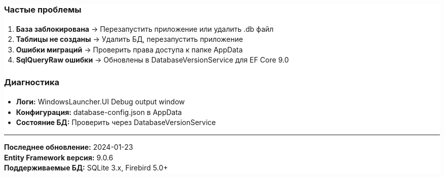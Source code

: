 ### Частые проблемы
1. **База заблокирована** → Перезапустить приложение или удалить .db файл
2. **Таблицы не созданы** → Удалить БД, перезапустить приложение  
3. **Ошибки миграций** → Проверить права доступа к папке AppData
4. **SqlQueryRaw ошибки** → Обновлены в DatabaseVersionService для EF Core 9.0

### Диагностика
- **Логи:** WindowsLauncher.UI Debug output window
- **Конфигурация:** database-config.json в AppData
- **Состояние БД:** Проверить через DatabaseVersionService

---

**Последнее обновление:** 2024-01-23  
**Entity Framework версия:** 9.0.6  
**Поддерживаемые БД:** SQLite 3.x, Firebird 5.0+